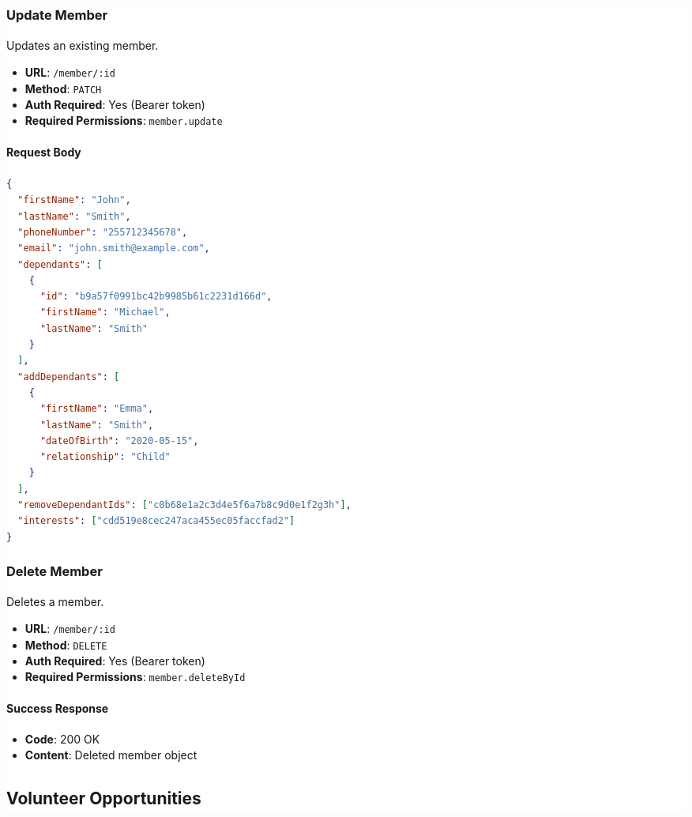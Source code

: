 ### Update Member

Updates an existing member.

- **URL**: `/member/:id`
- **Method**: `PATCH`
- **Auth Required**: Yes (Bearer token)
- **Required Permissions**: `member.update`

#### Request Body

```json
{
  "firstName": "John",
  "lastName": "Smith",
  "phoneNumber": "255712345678",
  "email": "john.smith@example.com",
  "dependants": [
    {
      "id": "b9a57f0991bc42b9985b61c2231d166d",
      "firstName": "Michael",
      "lastName": "Smith"
    }
  ],
  "addDependants": [
    {
      "firstName": "Emma",
      "lastName": "Smith",
      "dateOfBirth": "2020-05-15",
      "relationship": "Child"
    }
  ],
  "removeDependantIds": ["c0b68e1a2c3d4e5f6a7b8c9d0e1f2g3h"],
  "interests": ["cdd519e8cec247aca455ec05faccfad2"]
}
```

### Delete Member

Deletes a member.

- **URL**: `/member/:id`
- **Method**: `DELETE`
- **Auth Required**: Yes (Bearer token)
- **Required Permissions**: `member.deleteById`

#### Success Response

- **Code**: 200 OK
- **Content**: Deleted member object

## Volunteer Opportunities
